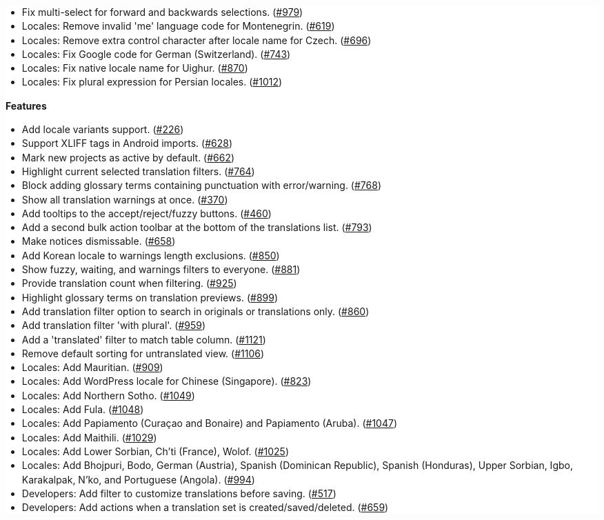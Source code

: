 * Fix multi-select for forward and backwards selections. ([#979](https://github.com/GlotPress/GlotPress/issues/979))
* Locales: Remove invalid 'me' language code for Montenegrin. ([#619](https://github.com/GlotPress/GlotPress/issues/619))
* Locales: Remove extra control character after locale name for Czech. ([#696](https://github.com/GlotPress/GlotPress/issues/696))
* Locales: Fix Google code for German (Switzerland). ([#743](https://github.com/GlotPress/GlotPress/issues/743))
* Locales: Fix native locale name for Uighur. ([#870](https://github.com/GlotPress/GlotPress/issues/870))
* Locales: Fix plural expression for Persian locales. ([#1012](https://github.com/GlotPress/GlotPress/issues/1012))

**Features**

* Add locale variants support. ([#226](https://github.com/GlotPress/GlotPress/issues/226))
* Support XLIFF tags in Android imports. ([#628](https://github.com/GlotPress/GlotPress/issues/628))
* Mark new projects as active by default. ([#662](https://github.com/GlotPress/GlotPress/issues/662))
* Highlight current selected translation filters. ([#764](https://github.com/GlotPress/GlotPress/issues/764))
* Block adding glossary terms containing punctuation with error/warning. ([#768](https://github.com/GlotPress/GlotPress/issues/768))
* Show all translation warnings at once. ([#370](https://github.com/GlotPress/GlotPress/issues/370))
* Add tooltips to the accept/reject/fuzzy buttons. ([#460](https://github.com/GlotPress/GlotPress/issues/460))
* Add a second bulk action toolbar at the bottom of the translations list. ([#793](https://github.com/GlotPress/GlotPress/issues/793))
* Make notices dismissable. ([#658](https://github.com/GlotPress/GlotPress/issues/658))
* Add Korean locale to warnings length exclusions. ([#850](https://github.com/GlotPress/GlotPress/pull/850))
* Show fuzzy, waiting, and warnings filters to everyone. ([#881](https://github.com/GlotPress/GlotPress/issues/881))
* Provide translation count when filtering. ([#925](https://github.com/GlotPress/GlotPress/issues/925))
* Highlight glossary terms on translation previews. ([#899](https://github.com/GlotPress/GlotPress/issues/899))
* Add translation filter option to search in originals or translations only. ([#860](https://github.com/GlotPress/GlotPress/issues/860))
* Add translation filter 'with plural'. ([#959](https://github.com/GlotPress/GlotPress/issues/959))
* Add a 'translated' filter to match table column. ([#1121](https://github.com/GlotPress/GlotPress/issues/1121))
* Remove default sorting for untranslated view. ([#1106](https://github.com/GlotPress/GlotPress/issues/1106))
* Locales: Add Mauritian. ([#909](https://github.com/GlotPress/GlotPress/issues/909))
* Locales: Add WordPress locale for Chinese (Singapore). ([#823](https://github.com/GlotPress/GlotPress/issues/823))
* Locales: Add Northern Sotho. ([#1049](https://github.com/GlotPress/GlotPress/issues/1049))
* Locales: Add Fula. ([#1048](https://github.com/GlotPress/GlotPress/issues/1048))
* Locales: Add Papiamento (Curaçao and Bonaire) and Papiamento (Aruba). ([#1047](https://github.com/GlotPress/GlotPress/issues/1047))
* Locales: Add Maithili. ([#1029](https://github.com/GlotPress/GlotPress/issues/1029))
* Locales: Add Lower Sorbian, Ch’ti (France), Wolof. ([#1025](https://github.com/GlotPress/GlotPress/issues/1025))
* Locales: Add Bhojpuri, Bodo, German (Austria), Spanish (Dominican Republic), Spanish (Honduras), Upper Sorbian, Igbo, Karakalpak, N’ko, and Portuguese (Angola). ([#994](https://github.com/GlotPress/GlotPress/issues/994))
* Developers: Add filter to customize translations before saving. ([#517](https://github.com/GlotPress/GlotPress/issues/517))
* Developers: Add actions when a translation set is created/saved/deleted. ([#659](https://github.com/GlotPress/GlotPress/issues/659))
